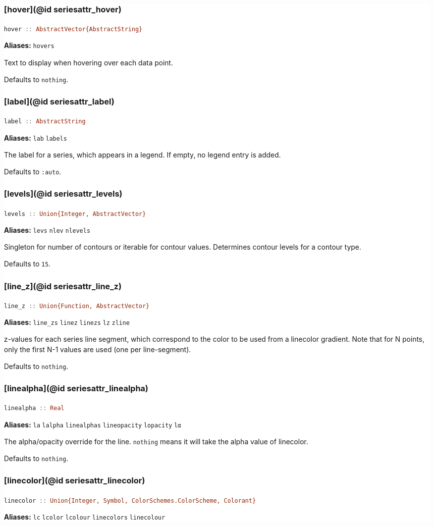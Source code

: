### [hover](@id seriesattr_hover)
```julia
hover :: AbstractVector{AbstractString}
```
**Aliases:** `hovers`

Text to display when hovering over each data point.

Defaults to `nothing`.

### [label](@id seriesattr_label)
```julia
label :: AbstractString
```
**Aliases:** `lab` `labels`

The label for a series, which appears in a legend. If empty, no legend entry is added.

Defaults to `:auto`.

### [levels](@id seriesattr_levels)
```julia
levels :: Union{Integer, AbstractVector}
```
**Aliases:** `levs` `nlev` `nlevels`

Singleton for number of contours or iterable for contour values. Determines contour levels for a contour type.

Defaults to `15`.

### [line_z](@id seriesattr_line_z)
```julia
line_z :: Union{Function, AbstractVector}
```
**Aliases:** `line_zs` `linez` `linezs` `lz` `zline`

z-values for each series line segment, which correspond to the color to be used from a linecolor gradient. Note that for N points, only the first N-1 values are used (one per line-segment).

Defaults to `nothing`.

### [linealpha](@id seriesattr_linealpha)
```julia
linealpha :: Real
```
**Aliases:** `la` `lalpha` `linealphas` `lineopacity` `lopacity` `lα`

The alpha/opacity override for the line. `nothing` means it will take the alpha value of linecolor.

Defaults to `nothing`.

### [linecolor](@id seriesattr_linecolor)
```julia
linecolor :: Union{Integer, Symbol, ColorSchemes.ColorScheme, Colorant}
```
**Aliases:** `lc` `lcolor` `lcolour` `linecolors` `linecolour`
